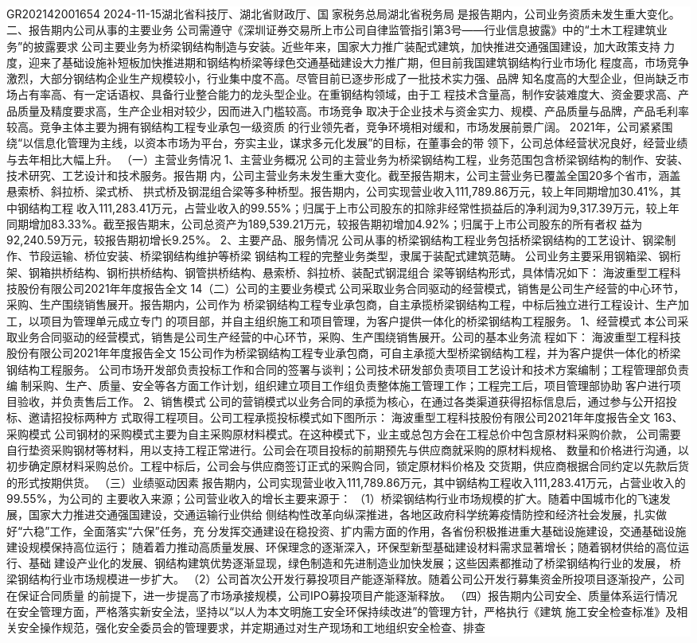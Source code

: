 GR202142001654
2024-11-15湖北省科技厅、湖北省财政厅、国
家税务总局湖北省税务局
是报告期内，公司业务资质未发生重大变化。
二、报告期内公司从事的主要业务
公司需遵守《深圳证券交易所上市公司自律监管指引第3号——行业信息披露》中的“土木工程建筑业务”的披露要求
公司主要业务为桥梁钢结构制造与安装。近些年来，国家大力推广装配式建筑，加快推进交通强国建设，加大政策支持
力度，迎来了基础设施补短板加快推进期和钢结构桥梁等绿色交通基础建设大力推广期，但目前我国建筑钢结构行业市场化
程度高，市场竞争激烈，大部分钢结构企业生产规模较小，行业集中度不高。尽管目前已逐步形成了一批技术实力强、品牌
知名度高的大型企业，但尚缺乏市场占有率高、有一定话语权、具备行业整合能力的龙头型企业。在重钢结构领域，由于工
程技术含量高，制作安装难度大、资金要求高、产品质量及精度要求高，生产企业相对较少，因而进入门槛较高。市场竞争
取决于企业技术与资金实力、规模、产品质量与品牌，产品毛利率较高。竞争主体主要为拥有钢结构工程专业承包一级资质
的行业领先者，竞争环境相对缓和，市场发展前景广阔。
2021年，公司紧紧围绕“以信息化管理为主线，以资本市场为平台，夯实主业，谋求多元化发展”的目标，在董事会的带
领下，公司总体经营状况良好，经营业绩与去年相比大幅上升。
（一）主营业务情况
1、主营业务概况
公司的主营业务为桥梁钢结构工程，业务范围包含桥梁钢结构的制作、安装、技术研究、工艺设计和技术服务。报告期
内，公司主营业务未发生重大变化。截至报告期末，公司主营业务已覆盖全国20多个省市，涵盖悬索桥、斜拉桥、梁式桥、
拱式桥及钢混组合梁等多种桥型。报告期内，公司实现营业收入111,789.86万元，较上年同期增加30.41%，其中钢结构工程
收入111,283.41万元，占营业收入的99.55%；归属于上市公司股东的扣除非经常性损益后的净利润为9,317.39万元，较上年
同期增加83.33%。截至报告期末，公司总资产为189,539.21万元，较报告期初增加4.92%；归属于上市公司股东的所有者权
益为92,240.59万元，较报告期初增长9.25%。
2、主要产品、服务情况
公司从事的桥梁钢结构工程业务包括桥梁钢结构的工艺设计、钢梁制作、节段运输、桥位安装、桥梁钢结构维护等桥梁
钢结构工程的完整业务类型，隶属于装配式建筑范畴。
公司业务主要采用钢箱梁、钢桁架、钢箱拱桥结构、钢桁拱桥结构、钢管拱桥结构、悬索桥、斜拉桥、装配式钢混组合
梁等钢结构形式，具体情况如下：
海波重型工程科技股份有限公司2021年年度报告全文
14（二）公司的主要业务模式
公司采取业务合同驱动的经营模式，销售是公司生产经营的中心环节，采购、生产围绕销售展开。报告期内，公司作为
桥梁钢结构工程专业承包商，自主承揽桥梁钢结构工程，中标后独立进行工程设计、生产加工，以项目为管理单元成立专门
的项目部，并自主组织施工和项目管理，为客户提供一体化的桥梁钢结构工程服务。
1、经营模式
本公司采取业务合同驱动的经营模式，销售是公司生产经营的中心环节，采购、生产围绕销售展开。公司的基本业务流
程如下：
海波重型工程科技股份有限公司2021年年度报告全文
15公司作为桥梁钢结构工程专业承包商，可自主承揽大型桥梁钢结构工程，并为客户提供一体化的桥梁钢结构工程服务。
公司市场开发部负责投标工作和合同的签署与谈判；公司技术研发部负责项目工艺设计和技术方案编制；工程管理部负责编
制采购、生产、质量、安全等各方面工作计划，组织建立项目工作组负责整体施工管理工作；工程完工后，项目管理部协助
客户进行项目验收，并负责售后工作。
2、销售模式
公司的营销模式以业务合同的承揽为核心，在通过各类渠道获得招标信息后，通过参与公开招投标、邀请招投标两种方
式取得工程项目。公司工程承揽投标模式如下图所示：
海波重型工程科技股份有限公司2021年年度报告全文
163、采购模式
公司钢材的采购模式主要为自主采购原材料模式。在这种模式下，业主或总包方会在工程总价中包含原材料采购价款，
公司需要自行垫资采购钢材等材料，用以支持工程正常进行。公司会在项目投标的前期预先与供应商就采购的原材料规格、
数量和价格进行沟通，以初步确定原材料采购总价。工程中标后，公司会与供应商签订正式的采购合同，锁定原材料价格及
交货期，供应商根据合同约定以先款后货的形式按期供货。
（三）业绩驱动因素
报告期内，公司实现营业收入111,789.86万元，其中钢结构工程收入111,283.41万元，占营业收入的99.55%，为公司的
主要收入来源；公司营业收入的增长主要来源于：
（1）桥梁钢结构行业市场规模的扩大。随着中国城市化的飞速发展，国家大力推进交通强国建设，交通运输行业供给
侧结构性改革向纵深推进，各地区政府科学统筹疫情防控和经济社会发展，扎实做好“六稳”工作，全面落实“六保”任务，充
分发挥交通建设在稳投资、扩内需方面的作用，各省份积极推进重大基础设施建设，交通基础设施建设规模保持高位运行；
随着着力推动高质量发展、环保理念的逐渐深入，环保型新型基础建设材料需求显著增长；随着钢材供给的高位运行、基础
建设产业化的发展、钢结构建筑优势逐渐显现，绿色制造和先进制造业加快发展；这些因素都推动了桥梁钢结构行业的发展，
桥梁钢结构行业市场规模进一步扩大。
（2）公司首次公开发行募投项目产能逐渐释放。随着公司公开发行募集资金所投项目逐渐投产，公司在保证合同质量
的前提下，进一步提高了市场承接规模，公司IPO募投项目产能逐渐释放。
（四）报告期内公司安全、质量体系运行情况
在安全管理方面，严格落实新安全法，坚持以“以人为本文明施工安全环保持续改进”的管理方针，严格执行《建筑
施工安全检查标准》及相关安全操作规范，强化安全委员会的管理要求，并定期通过对生产现场和工地组织安全检查、排查